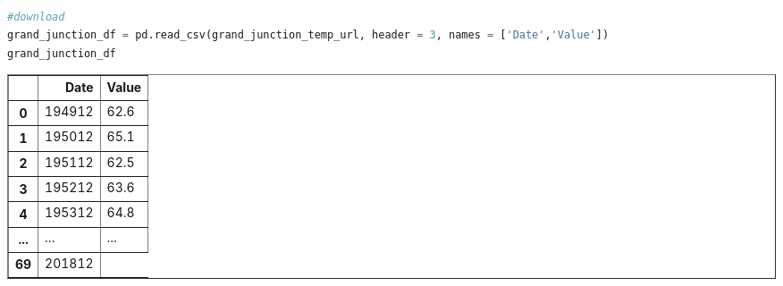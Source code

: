 


```python
#download
grand_junction_df = pd.read_csv(grand_junction_temp_url, header = 3, names = ['Date','Value'])
grand_junction_df
```




<div>
<style scoped>
    .dataframe tbody tr th:only-of-type {
        vertical-align: middle;
    }

    .dataframe tbody tr th {
        vertical-align: top;
    }

    .dataframe thead th {
        text-align: right;
    }
</style>
<table border="1" class="dataframe">
  <thead>
    <tr style="text-align: right;">
      <th></th>
      <th>Date</th>
      <th>Value</th>
    </tr>
  </thead>
  <tbody>
    <tr>
      <th>0</th>
      <td>194912</td>
      <td>62.6</td>
    </tr>
    <tr>
      <th>1</th>
      <td>195012</td>
      <td>65.1</td>
    </tr>
    <tr>
      <th>2</th>
      <td>195112</td>
      <td>62.5</td>
    </tr>
    <tr>
      <th>3</th>
      <td>195212</td>
      <td>63.6</td>
    </tr>
    <tr>
      <th>4</th>
      <td>195312</td>
      <td>64.8</td>
    </tr>
    <tr>
      <th>...</th>
      <td>...</td>
      <td>...</td>
    </tr>
    <tr>
      <th>69</th>
      <td>201812</td>